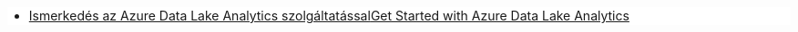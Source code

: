* [<span data-ttu-id="5d07c-244">Ismerkedés az Azure Data Lake Analytics szolgáltatással</span><span class="sxs-lookup"><span data-stu-id="5d07c-244">Get Started with Azure Data Lake Analytics</span></span>](../data-lake-analytics/data-lake-analytics-get-started-portal.md)
